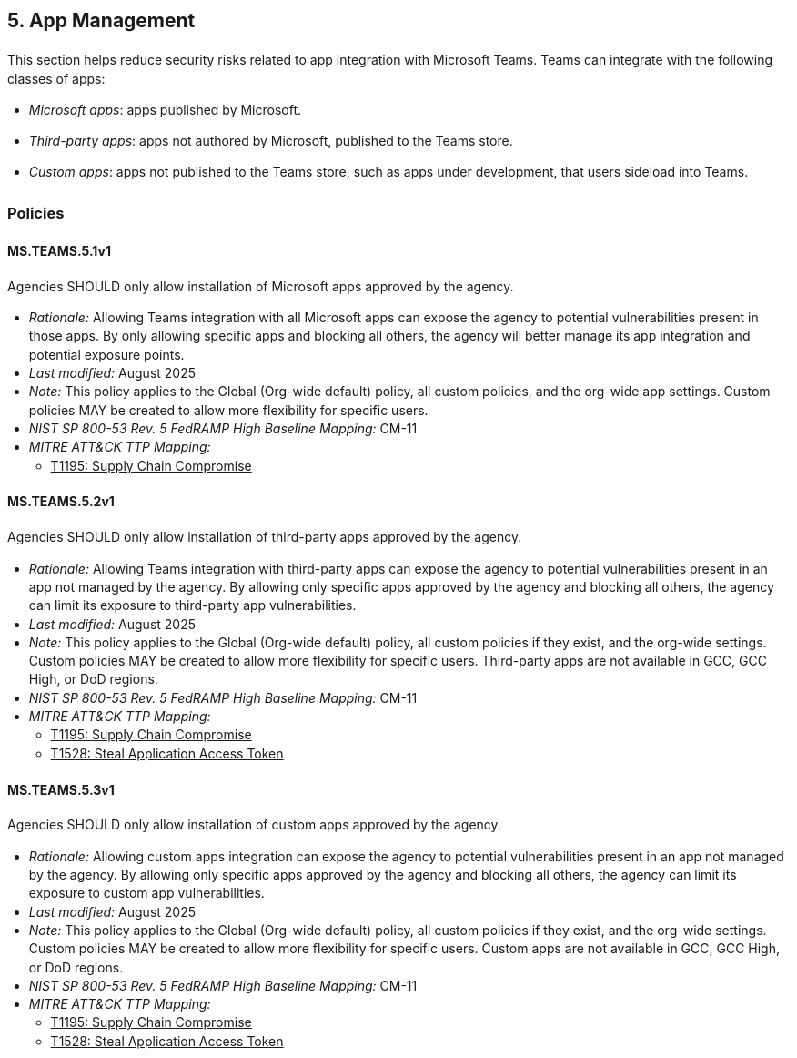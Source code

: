 ## 5. App Management
This section helps reduce security risks related to app integration with Microsoft Teams. Teams can integrate with the following classes of apps:

- *Microsoft apps*: apps published by Microsoft.

- *Third-party apps*: apps not authored by Microsoft, published to the
Teams store.

- *Custom apps*: apps not published to the Teams store, such as apps under
development, that users sideload into Teams.

### Policies

#### MS.TEAMS.5.1v1
Agencies SHOULD only allow installation of Microsoft apps approved by the agency.


- _Rationale:_ Allowing Teams integration with all Microsoft apps can expose the agency to potential vulnerabilities present in those apps. By only allowing specific apps and blocking all others, the agency will better manage its app integration and potential exposure points.
- _Last modified:_ August 2025
- _Note:_ This policy applies to the Global (Org-wide default) policy, all custom policies, and the org-wide app settings. Custom policies MAY be created to allow more flexibility for specific users.
- _NIST SP 800-53 Rev. 5 FedRAMP High Baseline Mapping:_ CM-11
- _MITRE ATT&CK TTP Mapping:_
  - [T1195: Supply Chain Compromise](https://attack.mitre.org/techniques/T1195/)

#### MS.TEAMS.5.2v1
Agencies SHOULD only allow installation of third-party apps approved by the agency.


- _Rationale:_ Allowing Teams integration with third-party apps can expose the agency to potential vulnerabilities present in an app not managed by the agency. By allowing only specific apps approved by the agency and blocking all others, the agency can limit its exposure to third-party app vulnerabilities.
- _Last modified:_ August 2025
- _Note:_ This policy applies to the Global (Org-wide default) policy, all custom policies if they exist, and the org-wide settings. Custom policies MAY be created to allow more flexibility for specific users. Third-party apps are not available in GCC, GCC High, or DoD regions.
- _NIST SP 800-53 Rev. 5 FedRAMP High Baseline Mapping:_ CM-11
- _MITRE ATT&CK TTP Mapping:_
  - [T1195: Supply Chain Compromise](https://attack.mitre.org/techniques/T1195/)
  - [T1528: Steal Application Access Token](https://attack.mitre.org/techniques/T1528/)

#### MS.TEAMS.5.3v1
Agencies SHOULD only allow installation of custom apps approved by the agency.


- _Rationale:_ Allowing custom apps integration can expose the agency to potential vulnerabilities present in an app not managed by the agency. By allowing only specific apps approved by the agency and blocking all others, the agency can limit its exposure to custom app vulnerabilities.
- _Last modified:_ August 2025
- _Note:_ This policy applies to the Global (Org-wide default) policy, all custom policies if they exist, and the org-wide settings. Custom policies MAY be created to allow more flexibility for specific users. Custom apps are not available in GCC, GCC High, or DoD regions.
- _NIST SP 800-53 Rev. 5 FedRAMP High Baseline Mapping:_ CM-11
- _MITRE ATT&CK TTP Mapping:_
  - [T1195: Supply Chain Compromise](https://attack.mitre.org/techniques/T1195/)
  - [T1528: Steal Application Access Token](https://attack.mitre.org/techniques/T1528/)

